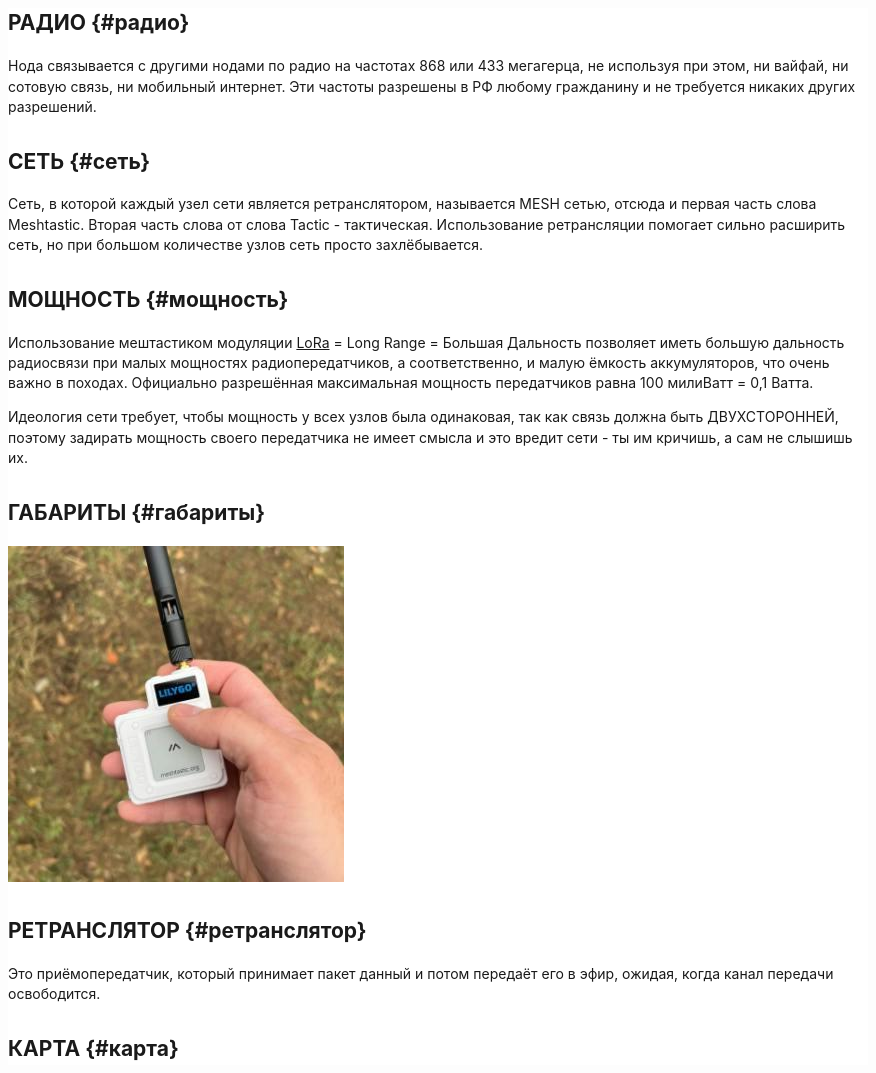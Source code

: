 
## РАДИО {#радио}

Нода связывается с другими нодами по радио на частотах 868 или 433 мегагерца, не используя при этом, ни вайфай, ни сотовую связь, ни мобильный интернет. Эти частоты разрешены в РФ любому гражданину и не требуется никаких других разрешений.

## СЕТЬ {#сеть}

Сеть, в которой каждый узел сети является ретранслятором, называется MESH сетью, отсюда и первая часть слова Meshtastic. Вторая часть слова от слова Tactic - тактическая. Использование ретрансляции помогает сильно расширить сеть, но при большом количестве узлов сеть просто захлёбывается.

## МОЩНОСТЬ {#мощность}

Использование мештастиком модуляции [LoRa](#лора) = Long Range = Большая Дальность позволяет иметь большую дальность радиосвязи при малых мощностях радиопередатчиков, а соответственно, и малую ёмкость аккумуляторов, что очень важно в походах. Официально разрешённая максимальная мощность передатчиков равна 100 милиВатт = 0,1 Ватта.

Идеология сети требует, чтобы мощность у всех узлов была одинаковая, так как связь должна быть ДВУХСТОРОННЕЙ, поэтому задирать мощность своего передатчика не имеет смысла и это вредит сети - ты им кричишь, а сам не слышишь их.

## ГАБАРИТЫ {#габариты}

![Image](meshtastic/lilygo-techo-copy.jpg)

## РЕТРАНСЛЯТОР {#ретранслятор}

Это приёмопередатчик, который принимает пакет данный и потом передаёт его в эфир, ожидая, когда канал передачи освободится.

## КАРТА {#карта}
